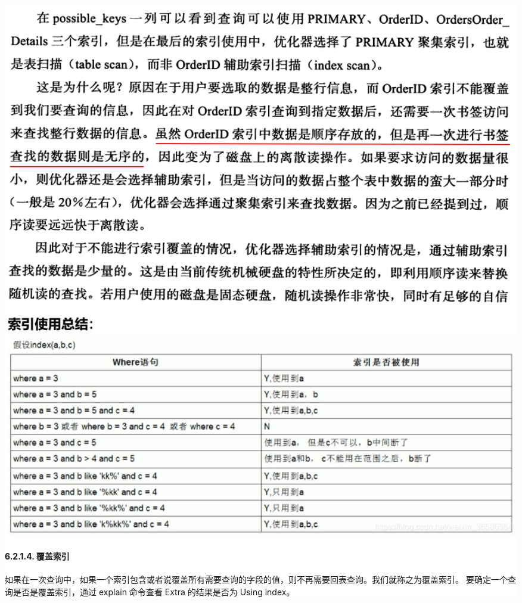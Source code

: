 ![](../images/范围查找不能使用索引.png)
![](../images/索引使用总结.jpg)

#### 6.2.1.4. 覆盖索引

如果在一次查询中，如果一个索引包含或者说覆盖所有需要查询的字段的值，则不再需要回表查询。我们就称之为覆盖索引。
要确定一个查询是否是覆盖索引，通过 explain 命令查看 Extra 的结果是否为 Using index。
